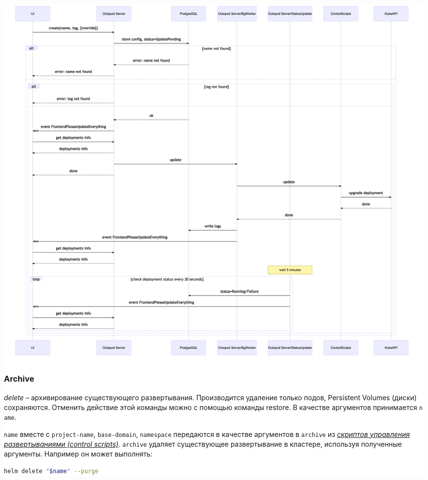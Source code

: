 ![Update](../diagrams/images/technical-architecture-update-via-ui.png)

### Archive

_delete_ – архивирование существующего развертывания.
  Производится удаление только подов, Persistent Volumes (диски) сохраняются. Отменить действие этой команды можно с помощью команды restore.
  В качестве аргументов принимается `name`.

  `name` вместе с `project-name`, `base-domain`, `namespace` передаются в качестве аргументов в `archive` из [_скриптов управления развертываниями (control scripts)_](#скрипты-управления-развертываниями-control-scripts).
  `archive` удаляет существующее развертывание в кластере, используя полученные аргументы.
  Например он может выполнять:

```bash
helm delete "$name" --purge
```
